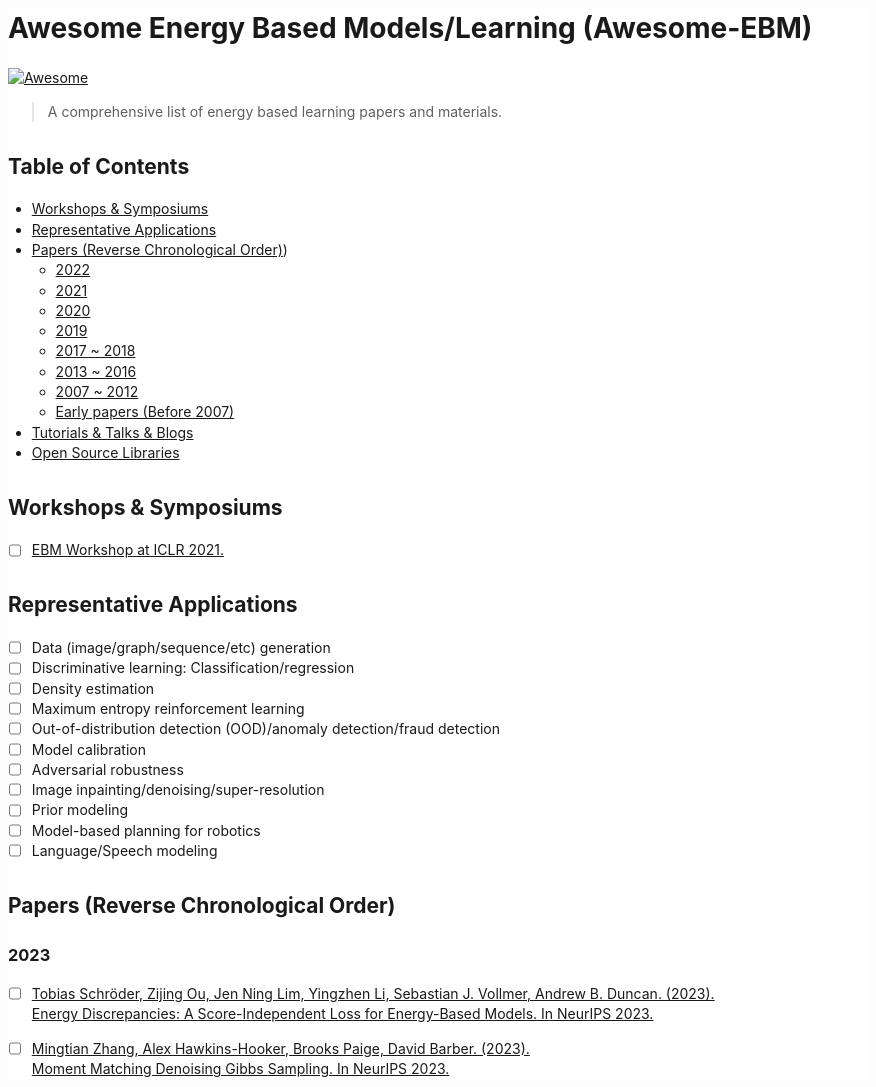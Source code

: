 # Awesome Energy Based Models/Learning (Awesome-EBM)
[![Awesome](https://cdn.rawgit.com/sindresorhus/awesome/d7305f38d29fed78fa85652e3a63e154dd8e8829/media/badge.svg)](https://github.com/sindresorhus/awesome#readme)
> A comprehensive list of energy based learning papers and materials.

## Table of Contents
- [Workshops & Symposiums](#workshops--symposiums)
- [Representative Applications](#representative-applications)
- [Papers (Reverse Chronological Order)](#papers-reverse-chronological-order))
    - [2022](#2022)
    - [2021](#2021)
    - [2020](#2020)
    - [2019](#2019)
    - [2017 ~ 2018](#2017--2018)
    - [2013 ~ 2016](#2013--2016)
    - [2007 ~ 2012](#2007--2012)
    - [Early papers (Before 2007)](#early-papers-before-2007)   
- [Tutorials & Talks & Blogs](#tutorials--talks--blogs)
- [Open Source Libraries](#open-source-libraries)


## Workshops & Symposiums

- [ ] [EBM Workshop at ICLR 2021.](https://sites.google.com/view/ebm-workshop-iclr2021/home)

## Representative Applications

- [ ] Data (image/graph/sequence/etc) generation
- [ ] Discriminative learning: Classification/regression
- [ ] Density estimation
- [ ] Maximum entropy reinforcement learning
- [ ] Out-of-distribution detection (OOD)/anomaly detection/fraud detection
- [ ] Model calibration
- [ ] Adversarial robustness
- [ ] Image inpainting/denoising/super-resolution
- [ ] Prior modeling
- [ ] Model-based planning for robotics
- [ ] Language/Speech modeling

## Papers (Reverse Chronological Order)

### 2023

- [ ] [Tobias Schröder, Zijing Ou, Jen Ning Lim, Yingzhen Li, Sebastian J. Vollmer, Andrew B. Duncan. (2023). \
Energy Discrepancies: A Score-Independent Loss for Energy-Based Models. In NeurIPS 2023.](https://arxiv.org/abs/2307.06431)

- [ ] [Mingtian Zhang, Alex Hawkins-Hooker, Brooks Paige, David Barber. (2023). \
Moment Matching Denoising Gibbs Sampling. In NeurIPS 2023.](https://arxiv.org/abs/2305.11650)
